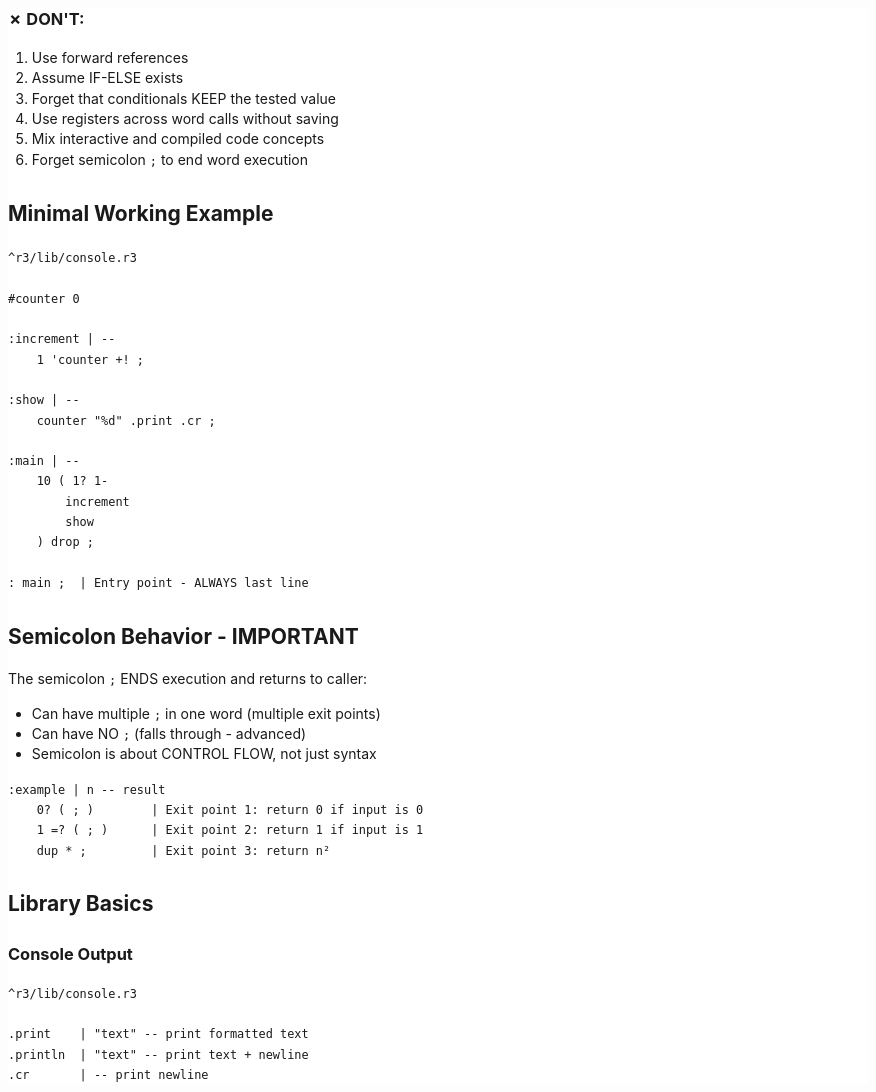 ### ✗ DON'T:
1. Use forward references
2. Assume IF-ELSE exists
3. Forget that conditionals KEEP the tested value
4. Use registers across word calls without saving
5. Mix interactive and compiled code concepts
6. Forget semicolon `;` to end word execution

## Minimal Working Example

```forth
^r3/lib/console.r3

#counter 0

:increment | --
    1 'counter +! ;

:show | --
    counter "%d" .print .cr ;

:main | --
    10 ( 1? 1-
        increment
        show
    ) drop ;

: main ;  | Entry point - ALWAYS last line
```

## Semicolon Behavior - IMPORTANT

The semicolon `;` ENDS execution and returns to caller:
- Can have multiple `;` in one word (multiple exit points)
- Can have NO `;` (falls through - advanced)
- Semicolon is about CONTROL FLOW, not just syntax

```forth
:example | n -- result
    0? ( ; )        | Exit point 1: return 0 if input is 0
    1 =? ( ; )      | Exit point 2: return 1 if input is 1  
    dup * ;         | Exit point 3: return n²
```

## Library Basics

### Console Output
```forth
^r3/lib/console.r3

.print    | "text" -- print formatted text
.println  | "text" -- print text + newline
.cr       | -- print newline
```
